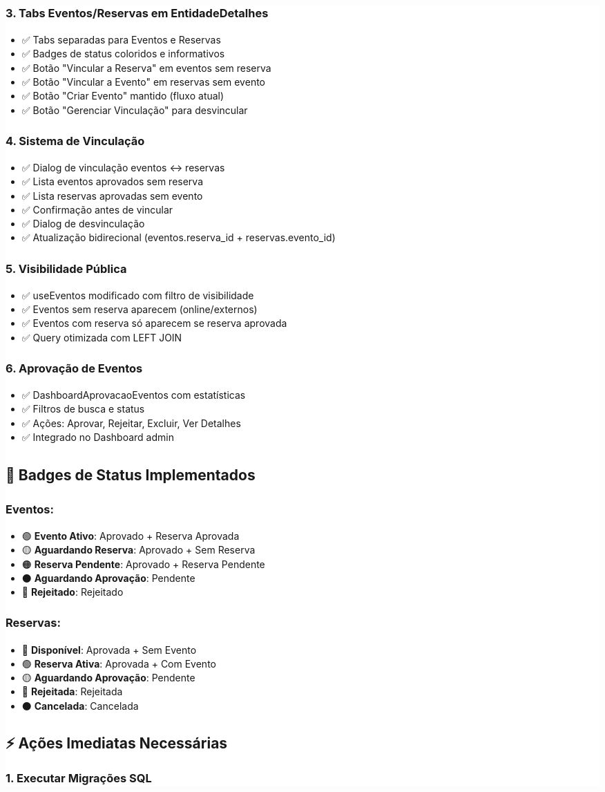 ### 3. Tabs Eventos/Reservas em EntidadeDetalhes
- ✅ Tabs separadas para Eventos e Reservas
- ✅ Badges de status coloridos e informativos
- ✅ Botão "Vincular a Reserva" em eventos sem reserva
- ✅ Botão "Vincular a Evento" em reservas sem evento
- ✅ Botão "Criar Evento" mantido (fluxo atual)
- ✅ Botão "Gerenciar Vinculação" para desvincular

### 4. Sistema de Vinculação
- ✅ Dialog de vinculação eventos ↔ reservas
- ✅ Lista eventos aprovados sem reserva
- ✅ Lista reservas aprovadas sem evento
- ✅ Confirmação antes de vincular
- ✅ Dialog de desvinculação
- ✅ Atualização bidirecional (eventos.reserva_id + reservas.evento_id)

### 5. Visibilidade Pública
- ✅ useEventos modificado com filtro de visibilidade
- ✅ Eventos sem reserva aparecem (online/externos)
- ✅ Eventos com reserva só aparecem se reserva aprovada
- ✅ Query otimizada com LEFT JOIN

### 6. Aprovação de Eventos
- ✅ DashboardAprovacaoEventos com estatísticas
- ✅ Filtros de busca e status
- ✅ Ações: Aprovar, Rejeitar, Excluir, Ver Detalhes
- ✅ Integrado no Dashboard admin

## 🎨 Badges de Status Implementados

### Eventos:
- 🟢 **Evento Ativo**: Aprovado + Reserva Aprovada
- 🟡 **Aguardando Reserva**: Aprovado + Sem Reserva
- 🟠 **Reserva Pendente**: Aprovado + Reserva Pendente  
- ⚫ **Aguardando Aprovação**: Pendente
- 🔴 **Rejeitado**: Rejeitado

### Reservas:
- 🔵 **Disponível**: Aprovada + Sem Evento
- 🟢 **Reserva Ativa**: Aprovada + Com Evento
- 🟡 **Aguardando Aprovação**: Pendente
- 🔴 **Rejeitada**: Rejeitada
- ⚫ **Cancelada**: Cancelada

## ⚡ Ações Imediatas Necessárias

### 1. Executar Migrações SQL
